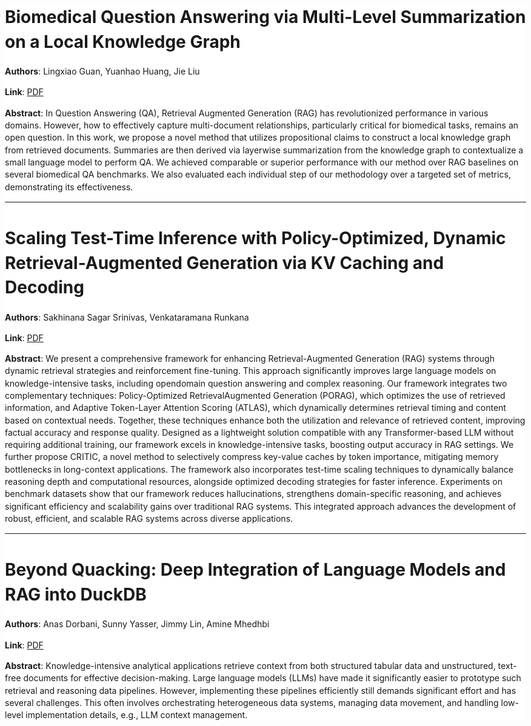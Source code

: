 # Biomedical Question Answering via Multi-Level Summarization on a Local Knowledge Graph 

**Authors**: Lingxiao Guan, Yuanhao Huang, Jie Liu  

**Link**: [PDF](https://arxiv.org/pdf/2504.01309)  

**Abstract**: In Question Answering (QA), Retrieval Augmented Generation (RAG) has revolutionized performance in various domains. However, how to effectively capture multi-document relationships, particularly critical for biomedical tasks, remains an open question. In this work, we propose a novel method that utilizes propositional claims to construct a local knowledge graph from retrieved documents. Summaries are then derived via layerwise summarization from the knowledge graph to contextualize a small language model to perform QA. We achieved comparable or superior performance with our method over RAG baselines on several biomedical QA benchmarks. We also evaluated each individual step of our methodology over a targeted set of metrics, demonstrating its effectiveness. 

---
# Scaling Test-Time Inference with Policy-Optimized, Dynamic Retrieval-Augmented Generation via KV Caching and Decoding 

**Authors**: Sakhinana Sagar Srinivas, Venkataramana Runkana  

**Link**: [PDF](https://arxiv.org/pdf/2504.01281)  

**Abstract**: We present a comprehensive framework for enhancing Retrieval-Augmented Generation (RAG) systems through dynamic retrieval strategies and reinforcement fine-tuning. This approach significantly improves large language models on knowledge-intensive tasks, including opendomain question answering and complex reasoning. Our framework integrates two complementary techniques: Policy-Optimized RetrievalAugmented Generation (PORAG), which optimizes the use of retrieved information, and Adaptive Token-Layer Attention Scoring (ATLAS), which dynamically determines retrieval timing and content based on contextual needs. Together, these techniques enhance both the utilization and relevance of retrieved content, improving factual accuracy and response quality. Designed as a lightweight solution compatible with any Transformer-based LLM without requiring additional training, our framework excels in knowledge-intensive tasks, boosting output accuracy in RAG settings. We further propose CRITIC, a novel method to selectively compress key-value caches by token importance, mitigating memory bottlenecks in long-context applications. The framework also incorporates test-time scaling techniques to dynamically balance reasoning depth and computational resources, alongside optimized decoding strategies for faster inference. Experiments on benchmark datasets show that our framework reduces hallucinations, strengthens domain-specific reasoning, and achieves significant efficiency and scalability gains over traditional RAG systems. This integrated approach advances the development of robust, efficient, and scalable RAG systems across diverse applications. 

---
# Beyond Quacking: Deep Integration of Language Models and RAG into DuckDB 

**Authors**: Anas Dorbani, Sunny Yasser, Jimmy Lin, Amine Mhedhbi  

**Link**: [PDF](https://arxiv.org/pdf/2504.01157)  

**Abstract**: Knowledge-intensive analytical applications retrieve context from both structured tabular data and unstructured, text-free documents for effective decision-making. Large language models (LLMs) have made it significantly easier to prototype such retrieval and reasoning data pipelines. However, implementing these pipelines efficiently still demands significant effort and has several challenges. This often involves orchestrating heterogeneous data systems, managing data movement, and handling low-level implementation details, e.g., LLM context management.